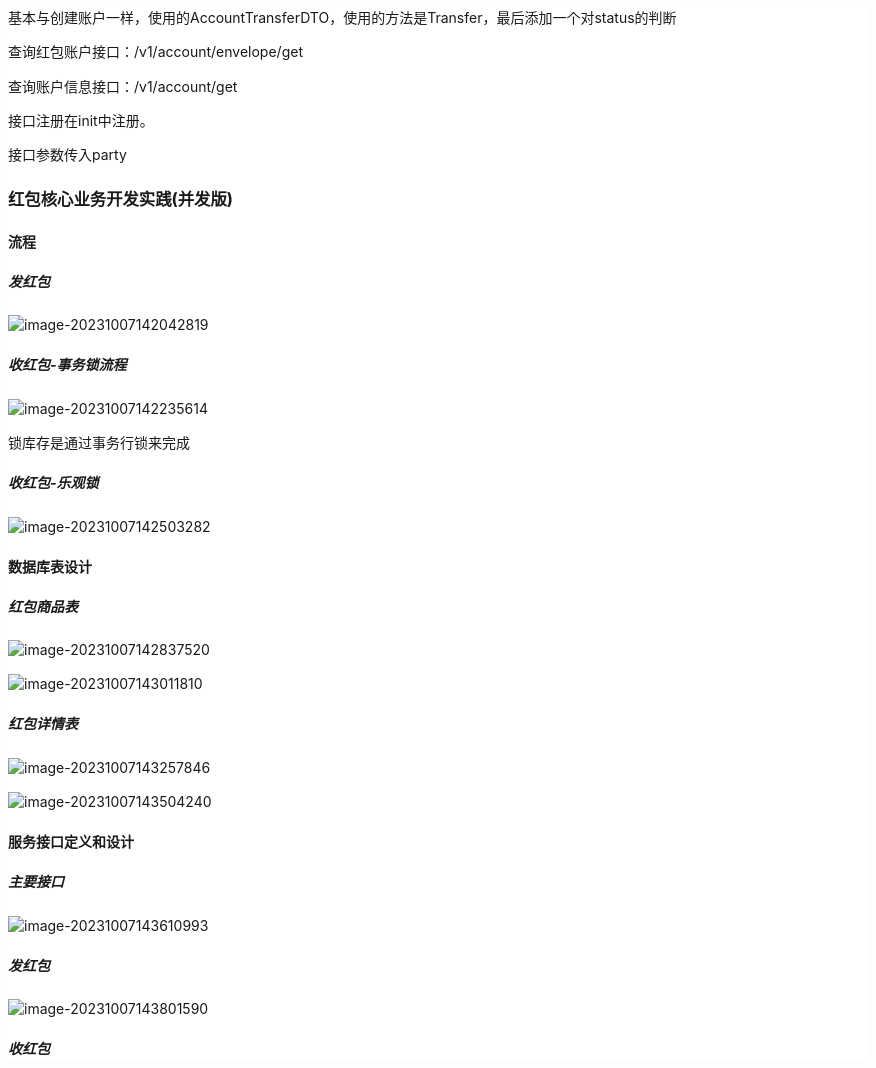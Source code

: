 基本与创建账户一样，使用的AccountTransferDTO，使用的方法是Transfer，最后添加一个对status的判断

查询红包账户接口：/v1/account/envelope/get

查询账户信息接口：/v1/account/get

接口注册在init中注册。

接口参数传入party

### 红包核心业务开发实践(并发版)

#### 流程

##### 发红包

![image-20231007142042819](C:\Users\Administrator\OneDrive\图片\go笔记\发红包.png)

##### 收红包-事务锁流程

![image-20231007142235614](C:\Users\Administrator\OneDrive\图片\go笔记\事务锁流程.png)

锁库存是通过事务行锁来完成

##### 收红包-乐观锁

![image-20231007142503282](C:\Users\Administrator\OneDrive\图片\go笔记\收红包乐观锁.png)

#### 数据库表设计

##### 红包商品表

![image-20231007142837520](C:\Users\Administrator\OneDrive\图片\go笔记\红包商品表1.png)

![image-20231007143011810](C:\Users\Administrator\OneDrive\图片\go笔记\红包商品表2.png)

##### 红包详情表

![image-20231007143257846](C:\Users\Administrator\OneDrive\图片\go笔记\红包详情表1.png)

![image-20231007143504240](C:\Users\Administrator\OneDrive\图片\go笔记\红包详情表2.png)

#### 服务接口定义和设计

##### 主要接口

![image-20231007143610993](C:\Users\Administrator\OneDrive\图片\go笔记\红包接口.png)

##### 发红包

![image-20231007143801590](C:\Users\Administrator\OneDrive\图片\go笔记\发红包接口.png)

##### 收红包
